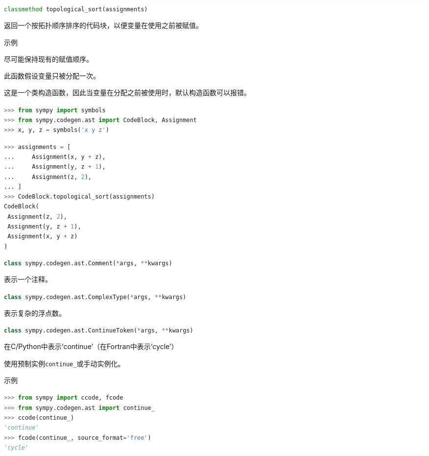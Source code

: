 ```py
```

```py
classmethod topological_sort(assignments)
```

返回一个按拓扑顺序排序的代码块，以便变量在使用之前被赋值。

示例

尽可能保持现有的赋值顺序。

此函数假设变量只被分配一次。

这是一个类构造函数，因此当变量在分配之前被使用时，默认构造函数可以报错。

```py
>>> from sympy import symbols
>>> from sympy.codegen.ast import CodeBlock, Assignment
>>> x, y, z = symbols('x y z') 
```

```py
>>> assignments = [
...     Assignment(x, y + z),
...     Assignment(y, z + 1),
...     Assignment(z, 2),
... ]
>>> CodeBlock.topological_sort(assignments)
CodeBlock(
 Assignment(z, 2),
 Assignment(y, z + 1),
 Assignment(x, y + z)
) 
```

```py
class sympy.codegen.ast.Comment(*args, **kwargs)
```

表示一个注释。

```py
class sympy.codegen.ast.ComplexType(*args, **kwargs)
```

表示复杂的浮点数。

```py
class sympy.codegen.ast.ContinueToken(*args, **kwargs)
```

在C/Python中表示‘continue’（在Fortran中表示‘cycle’）

使用预制实例`continue_`或手动实例化。

示例

```py
>>> from sympy import ccode, fcode
>>> from sympy.codegen.ast import continue_
>>> ccode(continue_)
'continue'
>>> fcode(continue_, source_format='free')
'cycle' 
```
